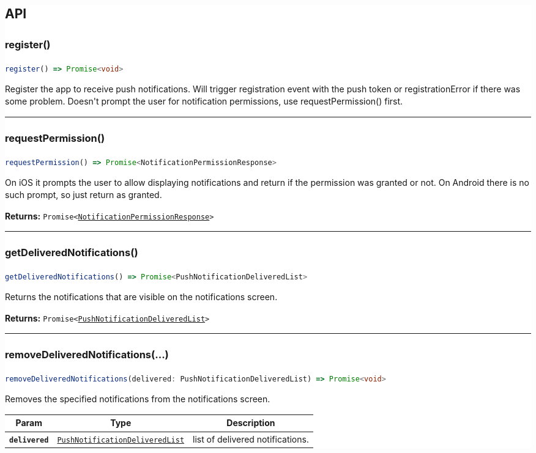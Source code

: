 <docgen-api>



## API

### register()

```typescript
register() => Promise<void>
```

Register the app to receive push notifications.
Will trigger registration event with the push token
or registrationError if there was some problem.
Doesn't prompt the user for notification permissions, use requestPermission() first.

--------------------


### requestPermission()

```typescript
requestPermission() => Promise<NotificationPermissionResponse>
```

On iOS it prompts the user to allow displaying notifications
and return if the permission was granted or not.
On Android there is no such prompt, so just return as granted.

**Returns:** <code>Promise&lt;<a href="#notificationpermissionresponse">NotificationPermissionResponse</a>&gt;</code>

--------------------


### getDeliveredNotifications()

```typescript
getDeliveredNotifications() => Promise<PushNotificationDeliveredList>
```

Returns the notifications that are visible on the notifications screen.

**Returns:** <code>Promise&lt;<a href="#pushnotificationdeliveredlist">PushNotificationDeliveredList</a>&gt;</code>

--------------------


### removeDeliveredNotifications(...)

```typescript
removeDeliveredNotifications(delivered: PushNotificationDeliveredList) => Promise<void>
```

Removes the specified notifications from the notifications screen.

| Param           | Type                                                                                    | Description                      |
| --------------- | --------------------------------------------------------------------------------------- | -------------------------------- |
| **`delivered`** | <code><a href="#pushnotificationdeliveredlist">PushNotificationDeliveredList</a></code> | list of delivered notifications. |
